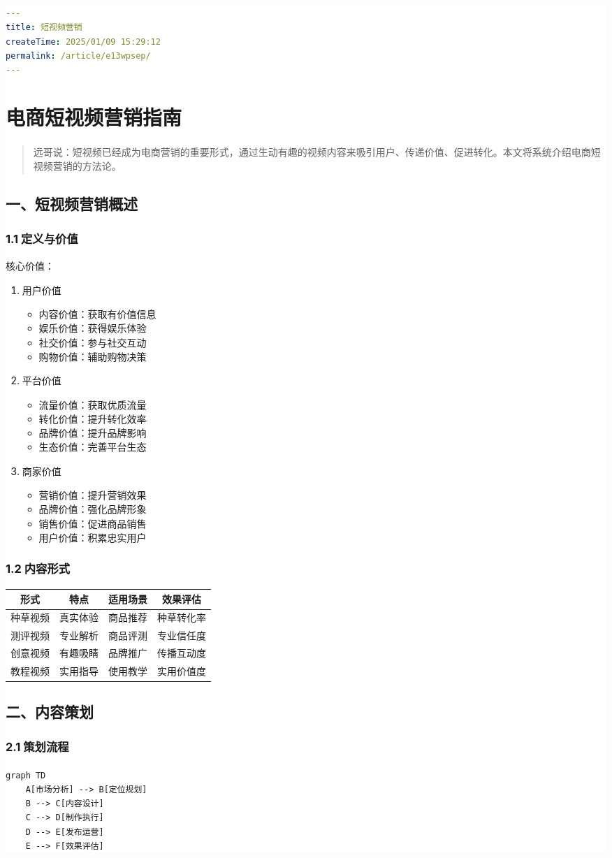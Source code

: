 ```yaml
---
title: 短视频营销
createTime: 2025/01/09 15:29:12
permalink: /article/e13wpsep/
---
```

# 电商短视频营销指南

> 远哥说：短视频已经成为电商营销的重要形式，通过生动有趣的视频内容来吸引用户、传递价值、促进转化。本文将系统介绍电商短视频营销的方法论。

## 一、短视频营销概述

### 1.1 定义与价值
核心价值：
1. 用户价值
   - 内容价值：获取有价值信息
   - 娱乐价值：获得娱乐体验
   - 社交价值：参与社交互动
   - 购物价值：辅助购物决策

2. 平台价值
   - 流量价值：获取优质流量
   - 转化价值：提升转化效率
   - 品牌价值：提升品牌影响
   - 生态价值：完善平台生态

3. 商家价值
   - 营销价值：提升营销效果
   - 品牌价值：强化品牌形象
   - 销售价值：促进商品销售
   - 用户价值：积累忠实用户

### 1.2 内容形式
| 形式 | 特点 | 适用场景 | 效果评估 |
|------|------|----------|----------|
| 种草视频 | 真实体验 | 商品推荐 | 种草转化率 |
| 测评视频 | 专业解析 | 商品评测 | 专业信任度 |
| 创意视频 | 有趣吸睛 | 品牌推广 | 传播互动度 |
| 教程视频 | 实用指导 | 使用教学 | 实用价值度 |

## 二、内容策划

### 2.1 策划流程
```mermaid
graph TD
    A[市场分析] --> B[定位规划]
    B --> C[内容设计]
    C --> D[制作执行]
    D --> E[发布运营]
    E --> F[效果评估]
```
